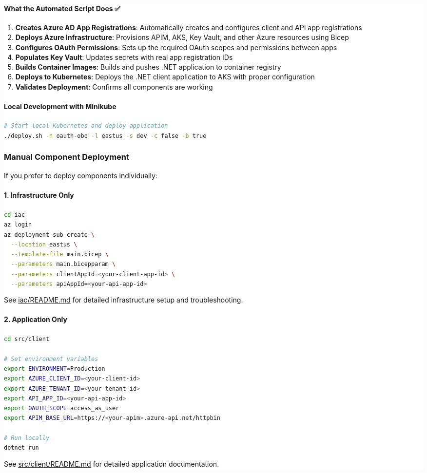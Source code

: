 
#### What the Automated Script Does ✅
1. **Creates Azure AD App Registrations**: Automatically creates and configures client and API app registrations
2. **Deploys Azure Infrastructure**: Provisions APIM, AKS, Key Vault, and other Azure resources using Bicep
3. **Configures OAuth Permissions**: Sets up the required OAuth scopes and permissions between apps
4. **Populates Key Vault**: Updates secrets with real app registration IDs
5. **Builds Container Images**: Builds and pushes .NET application to container registry
6. **Deploys to Kubernetes**: Deploys the .NET client application to AKS with proper configuration
7. **Validates Deployment**: Confirms all components are working

#### Local Development with Minikube

```bash
# Start local Kubernetes and deploy application
./deploy.sh -n oauth-obo -l eastus -s dev -c false -b true
```

### Manual Component Deployment

If you prefer to deploy components individually:

#### 1. Infrastructure Only
```bash
cd iac
az login
az deployment sub create \
  --location eastus \
  --template-file main.bicep \
  --parameters main.bicepparam \
  --parameters clientAppId=<your-client-app-id> \
  --parameters apiAppId=<your-api-app-id>
```

See [iac/README.md](iac/README.md) for detailed infrastructure setup and troubleshooting.

#### 2. Application Only
```bash
cd src/client

# Set environment variables
export ENVIRONMENT=Production
export AZURE_CLIENT_ID=<your-client-id>
export AZURE_TENANT_ID=<your-tenant-id>
export API_APP_ID=<your-api-app-id>
export OAUTH_SCOPE=access_as_user
export APIM_BASE_URL=https://<your-apim>.azure-api.net/httpbin

# Run locally
dotnet run
```

See [src/client/README.md](src/client/README.md) for detailed application documentation.
